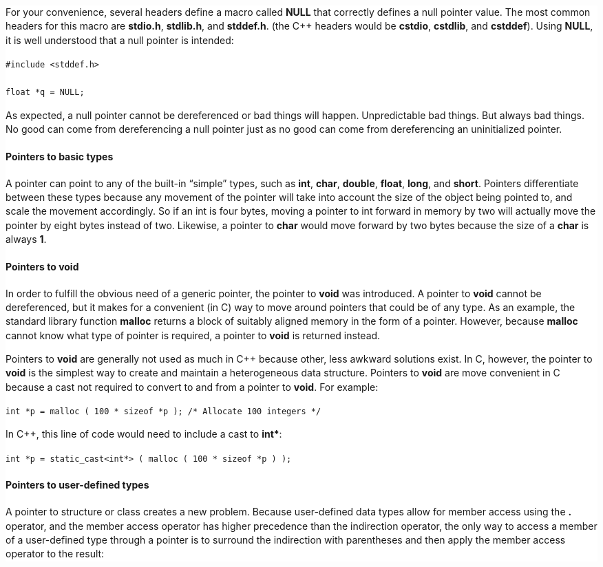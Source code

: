 For your convenience, several headers define a macro called **NULL**
that correctly defines a null pointer value. The most common headers for
this macro are **stdio.h**, **stdlib.h**, and **stddef.h**. (the C++
headers would be **cstdio**, **cstdlib**, and **cstddef**). Using
**NULL**, it is well understood that a null pointer is intended:

    #include <stddef.h>
    
    float *q = NULL;

As expected, a null pointer cannot be dereferenced or bad things will
happen. Unpredictable bad things. But always bad things. No good can
come from dereferencing a null pointer just as no good can come from
dereferencing an uninitialized pointer.

#### Pointers to basic types

A pointer can point to any of the built-in “simple” types, such as
**int**, **char**, **double**, **float**, **long**, and **short**.
Pointers differentiate between these types because any movement of the
pointer will take into account the size of the object being pointed to,
and scale the movement accordingly. So if an int is four bytes, moving a
pointer to int forward in memory by two will actually move the pointer
by eight bytes instead of two. Likewise, a pointer to **char** would
move forward by two bytes because the size of a **char** is always
**1**.

#### Pointers to void

In order to fulfill the obvious need of a generic pointer, the pointer
to **void** was introduced. A pointer to **void** cannot be
dereferenced, but it makes for a convenient (in C) way to move around
pointers that could be of any type. As an example, the standard library
function **malloc** returns a block of suitably aligned memory in the
form of a pointer. However, because **malloc** cannot know what type of
pointer is required, a pointer to **void** is returned instead.

Pointers to **void** are generally not used as much in C++ because
other, less awkward solutions exist. In C, however, the pointer to
**void** is the simplest way to create and maintain a heterogeneous data
structure. Pointers to **void** are move convenient in C because a cast
not required to convert to and from a pointer to **void**. For example:

    int *p = malloc ( 100 * sizeof *p ); /* Allocate 100 integers */

In C++, this line of code would need to include a cast to **int\***:

    int *p = static_cast<int*> ( malloc ( 100 * sizeof *p ) );

#### Pointers to user-defined types

A pointer to structure or class creates a new problem. Because
user-defined data types allow for member access using the **.**
operator, and the member access operator has higher precedence than the
indirection operator, the only way to access a member of a user-defined
type through a pointer is to surround the indirection with parentheses
and then apply the member access operator to the result:
